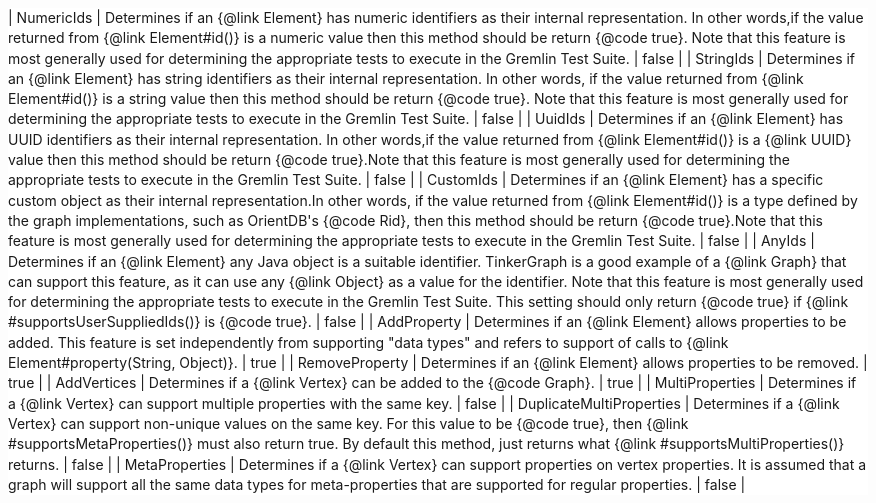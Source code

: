 | NumericIds               | Determines if an {@link Element} has numeric identifiers as their internal representation. In other words,if the value returned from {@link Element#id()} is a numeric value then this method should be return {@code true}. Note that this feature is most generally used for determining the appropriate tests to execute in the Gremlin Test Suite.                                                                                                                                          | false   |
| StringIds                | Determines if an {@link Element} has string identifiers as their internal representation. In other words, if the value returned from {@link Element#id()} is a string value then this method should be return {@code true}. Note that this feature is most generally used for determining the appropriate tests to execute in the Gremlin Test Suite.                                                                                                                                           | false   |
| UuidIds                  | Determines if an {@link Element} has UUID identifiers as their internal representation. In other words,if the value returned from {@link Element#id()} is a {@link UUID} value then this method should be return {@code true}.Note that this feature is most generally used for determining the appropriate tests to execute in the Gremlin Test Suite.                                                                                                                                         | false   |
| CustomIds                | Determines if an {@link Element} has a specific custom object as their internal representation.In other words, if the value returned from {@link Element#id()} is a type defined by the graph implementations, such as OrientDB's {@code Rid}, then this method should be return {@code true}.Note that this feature is most generally used for determining the appropriate tests to execute in the Gremlin Test Suite.                                                                         | false   |
| AnyIds                   | Determines if an {@link Element} any Java object is a suitable identifier. TinkerGraph is a good example of a {@link Graph} that can support this feature, as it can use any {@link Object} as a value for the identifier. Note that this feature is most generally used for determining the appropriate tests to execute in the Gremlin Test Suite. This setting should only return {@code true} if {@link #supportsUserSuppliedIds()} is {@code true}.                                        | false   |
| AddProperty              | Determines if an {@link Element} allows properties to be added. This feature is set independently from supporting "data types" and refers to support of calls to {@link Element#property(String, Object)}.                                                                                                                                                                                                                                                                                      | true    |
| RemoveProperty           | Determines if an {@link Element} allows properties to be removed.                                                                                                                                                                                                                                                                                                                                                                                                                               | true    |
| AddVertices              | Determines if a {@link Vertex} can be added to the {@code Graph}.                                                                                                                                                                                                                                                                                                                                                                                                                               | true    |
| MultiProperties          | Determines if a {@link Vertex} can support multiple properties with the same key.                                                                                                                                                                                                                                                                                                                                                                                                               | false   |
| DuplicateMultiProperties | Determines if a {@link Vertex} can support non-unique values on the same key. For this value to be {@code true}, then {@link #supportsMetaProperties()} must also return true. By default this method, just returns what {@link #supportsMultiProperties()} returns.                                                                                                                                                                                                                            | false   |
| MetaProperties           | Determines if a {@link Vertex} can support properties on vertex properties. It is assumed that a graph will support all the same data types for meta-properties that are supported for regular properties.                                                                                                                                                                                                                                                                                      | false   |